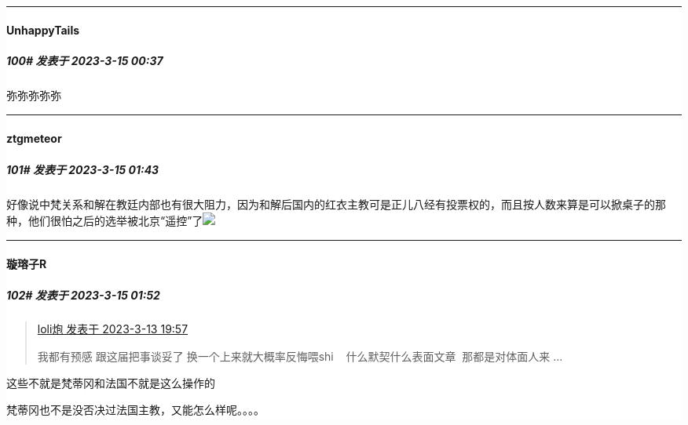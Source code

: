 *****

####  UnhappyTails  
##### 100#       发表于 2023-3-15 00:37

弥弥弥弥弥


*****

####  ztgmeteor  
##### 101#       发表于 2023-3-15 01:43

好像说中梵关系和解在教廷内部也有很大阻力，因为和解后国内的红衣主教可是正儿八经有投票权的，而且按人数来算是可以掀桌子的那种，他们很怕之后的选举被北京“遥控”了<img src="https://static.saraba1st.com/image/smiley/face2017/066.png" referrerpolicy="no-referrer">

*****

####  璇瑢子R  
##### 102#       发表于 2023-3-15 01:52

<blockquote><a href="httphttps://bbs.saraba1st.com/2b/forum.php?mod=redirect&amp;goto=findpost&amp;pid=60073910&amp;ptid=2123861" target="_blank">loli炮 发表于 2023-3-13 19:57</a>

我都有预感 跟这届把事谈妥了 换一个上来就大概率反悔喂shi    什么默契什么表面文章  那都是对体面人来 ...</blockquote>
这些不就是梵蒂冈和法国不就是这么操作的

梵蒂冈也不是没否决过法国主教，又能怎么样呢。。。。


